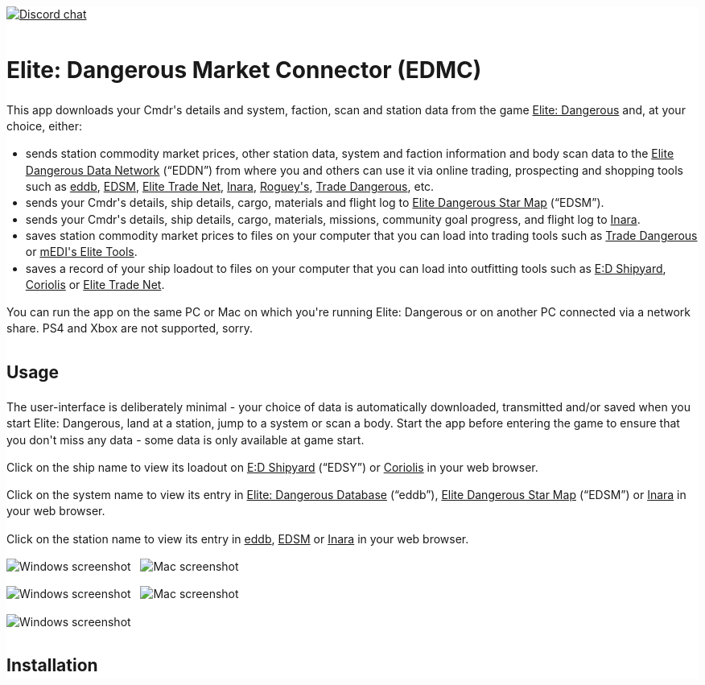 [![Discord chat](https://img.shields.io/discord/164411426939600896.svg?style=social&label=Discord%20chat)](https://discord.gg/usQ5e6n)

Elite: Dangerous Market Connector (EDMC)
========

This app downloads your Cmdr's details and system, faction, scan and station data from the game [Elite: Dangerous](https://www.elitedangerous.com/) and, at your choice, either:

* sends station commodity market prices, other station data, system and faction information and body scan data to the [Elite Dangerous Data Network](https://github.com/EDSM-NET/EDDN/wiki) (“EDDN”) from where you and others can use it via online trading, prospecting and shopping tools such as [eddb](https://eddb.io/), [EDSM](https://www.edsm.net/), [Elite Trade Net](http://etn.io/), [Inara](https://inara.cz), [Roguey's](https://roguey.co.uk/elite-dangerous/), [Trade Dangerous](https://github.com/eyeonus/Trade-Dangerous/wiki), etc.
* sends your Cmdr's details, ship details, cargo, materials and flight log to [Elite Dangerous Star Map](https://www.edsm.net/) (“EDSM”).
* sends your Cmdr's details, ship details, cargo, materials, missions, community goal progress, and flight log to [Inara](https://inara.cz).
* saves station commodity market prices to files on your computer that you can load into trading tools such as [Trade Dangerous](https://github.com/eyeonus/Trade-Dangerous/wiki) or [mEDI's Elite Tools](https://github.com/mEDI-S/mEDI_s-Elite-Tools).
* saves a record of your ship loadout to files on your computer that you can load into outfitting tools such as [E:D&nbsp;Shipyard](http://www.edshipyard.com), [Coriolis](https://coriolis.edcd.io) or [Elite Trade Net](http://etn.io/).

You can run the app on the same PC or Mac on which you're running Elite: Dangerous or on another PC connected via a network share. PS4 and Xbox are not supported, sorry.

Usage
--------
The user-interface is deliberately minimal - your choice of data is automatically downloaded, transmitted and/or saved when you start Elite: Dangerous, land at a station, jump to a system or scan a body. Start the app before entering the game to ensure that you don't miss any data - some data is only available at game start.

Click on the ship name to view its loadout on [E:D&nbsp;Shipyard](http://www.edshipyard.com) (“EDSY”) or [Coriolis](https://coriolis.edcd.io) in your web browser.

Click on the system name to view its entry in [Elite: Dangerous Database](https://eddb.io/) (“eddb”), [Elite Dangerous Star Map](https://www.edsm.net/) (“EDSM”) or [Inara](https://inara.cz) in your web browser.

Click on the station name to view its entry in [eddb](https://eddb.io/), [EDSM](https://www.edsm.net/) or [Inara](https://inara.cz) in your web browser.

![Windows screenshot](img/win.png) &nbsp; ![Mac screenshot](img/mac.png)

![Windows screenshot](img/win_dark.png) &nbsp; ![Mac screenshot](img/mac_dark.png)

![Windows screenshot](img/win_transparent.png)

Installation
--------
